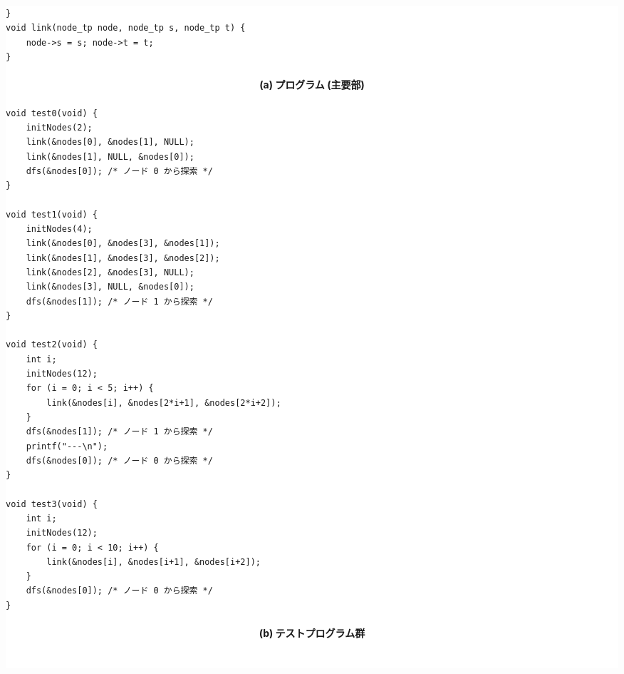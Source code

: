 ```text
}
void link(node_tp node, node_tp s, node_tp t) {
    node->s = s; node->t = t;
}
```
#### <center> (a)  プログラム (主要部)

```text
void test0(void) {
    initNodes(2);
    link(&nodes[0], &nodes[1], NULL);
    link(&nodes[1], NULL, &nodes[0]);
    dfs(&nodes[0]); /* ノード 0 から探索 */ 
}

void test1(void) {
    initNodes(4);
    link(&nodes[0], &nodes[3], &nodes[1]);
    link(&nodes[1], &nodes[3], &nodes[2]);
    link(&nodes[2], &nodes[3], NULL);
    link(&nodes[3], NULL, &nodes[0]);
    dfs(&nodes[1]); /* ノード 1 から探索 */ 
}

void test2(void) {
    int i;
    initNodes(12);
    for (i = 0; i < 5; i++) {
        link(&nodes[i], &nodes[2*i+1], &nodes[2*i+2]);
    }
    dfs(&nodes[1]); /* ノード 1 から探索 */ 
    printf("---\n");
    dfs(&nodes[0]); /* ノード 0 から探索 */ 
}

void test3(void) {
    int i;
    initNodes(12);
    for (i = 0; i < 10; i++) {
        link(&nodes[i], &nodes[i+1], &nodes[i+2]);
    }
    dfs(&nodes[0]); /* ノード 0 から探索 */ 
}
```
#### <center> (b) テストプログラム群

<figure style="text-align:center;">
  <img src="https://raw.githubusercontent.com/Myyura/the_kai_project_assets/main/kakomonn/kobe_university/system_informatics/csi_201708_senmon_cs_2_p1.png" width="330" alt=""/>
</figure>

